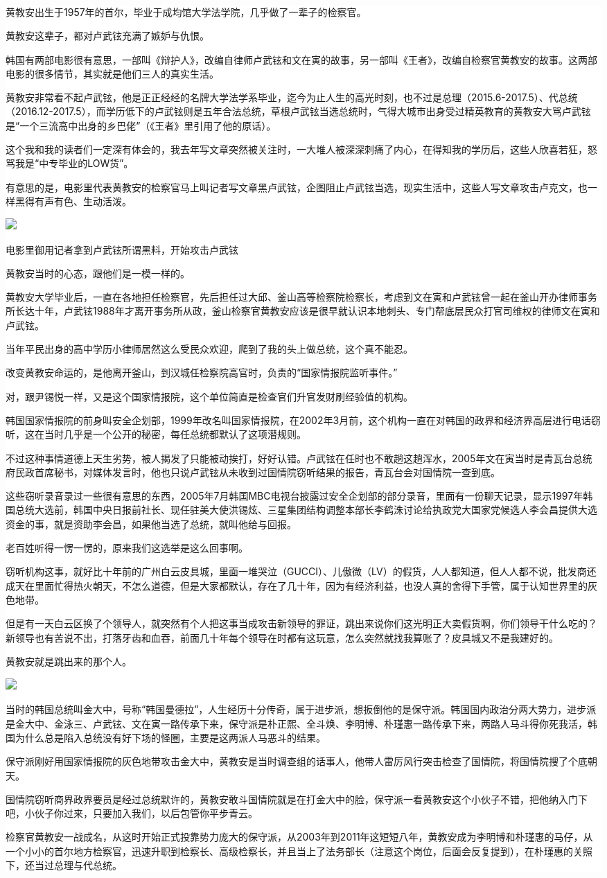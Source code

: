 黄教安出生于1957年的首尔，毕业于成均馆大学法学院，几乎做了一辈子的检察官。

黄教安这辈子，都对卢武铉充满了嫉妒与仇恨。

韩国有两部电影很有意思，一部叫《辩护人》，改编自律师卢武铉和文在寅的故事，另一部叫《王者》，改编自检察官黄教安的故事。这两部电影的很多情节，其实就是他们三人的真实生活。

黄教安非常看不起卢武铉，他是正正经经的名牌大学法学系毕业，迄今为止人生的高光时刻，也不过是总理（2015.6-2017.5）、代总统（2016.12-2017.5），而学历低下的卢武铉则是五年合法总统，草根卢武铉当选总统时，气得大城市出身受过精英教育的黄教安大骂卢武铉是“一个三流高中出身的乡巴佬”（《王者》里引用了他的原话）。

这个我和我的读者们一定深有体会的，我去年写文章突然被关注时，一大堆人被深深刺痛了内心，在得知我的学历后，这些人欣喜若狂，怒骂我是“中专毕业的LOW货”。

有意思的是，电影里代表黄教安的检察官马上叫记者写文章黑卢武铉，企图阻止卢武铉当选，现实生活中，这些人写文章攻击卢克文，也一样黑得有声有色、生动活泼。

  

![](https://images.weserv.nl/?url=https%3A//mmbiz.qpic.cn/mmbiz_jpg/yBOn56GI6nkgvuoURib3WSCLF6RTkGXE1wGfGL02WIHMnf1lnBbrt3MaT3gngcBTgwMo356Iiafm1OMriaicXNE6HA/640%3Fwx_fmt%3Djpeg)

  

电影里御用记者拿到卢武铉所谓黑料，开始攻击卢武铉

黄教安当时的心态，跟他们是一模一样的。

黄教安大学毕业后，一直在各地担任检察官，先后担任过大邱、釜山高等检察院检察长，考虑到文在寅和卢武铉曾一起在釜山开办律师事务所长达十年，卢武铉1988年才离开事务所从政，釜山检察官黄教安应该是很早就认识本地刺头、专门帮底层民众打官司维权的律师文在寅和卢武铉。

当年平民出身的高中学历小律师居然这么受民众欢迎，爬到了我的头上做总统，这个真不能忍。

改变黄教安命运的，是他离开釜山，到汉城任检察院高官时，负责的“国家情报院监听事件。”

对，跟尹锡悦一样，又是这个国家情报院，这个单位简直是检查官们升官发财刷经验值的机构。

韩国国家情报院的前身叫安全企划部，1999年改名叫国家情报院，在2002年3月前，这个机构一直在对韩国的政界和经济界高层进行电话窃听，这在当时几乎是一个公开的秘密，每任总统都默认了这项潜规则。

不过这种事情道德上天生劣势，被人揭发了只能被动挨打，好好认错。卢武铉在任时也不敢趟这趟浑水，2005年文在寅当时是青瓦台总统府民政首席秘书，对媒体发言时，他也只说卢武铉从未收到过国情院窃听结果的报告，青瓦台会对国情院一查到底。

这些窃听录音录过一些很有意思的东西，2005年7月韩国MBC电视台披露过安全企划部的部分录音，里面有一份聊天记录，显示1997年韩国总统大选前，韩国中央日报前社长、现任驻美大使洪锡炫、三星集团结构调整本部长李鹤洙讨论给执政党大国家党候选人李会昌提供大选资金的事，就是资助李会昌，如果他当选了总统，就叫他给与回报。

老百姓听得一愣一愣的，原来我们这选举是这么回事啊。

窃听机构这事，就好比十年前的广州白云皮具城，里面一堆哭泣（GUCCI）、儿傲微（LV）的假货，人人都知道，但人人都不说，批发商还成天在里面忙得热火朝天，不怎么道德，但是大家都默认，存在了几十年，因为有经济利益，也没人真的舍得下手管，属于认知世界里的灰色地带。

但是有一天白云区换了个领导人，就突然有个人把这事当成攻击新领导的罪证，跳出来说你们这光明正大卖假货啊，你们领导干什么吃的？新领导也有苦说不出，打落牙齿和血吞，前面几十年每个领导在时都有这玩意，怎么突然就找我算账了？皮具城又不是我建好的。

黄教安就是跳出来的那个人。

  

![](https://images.weserv.nl/?url=https%3A//mmbiz.qpic.cn/mmbiz_jpg/yBOn56GI6nkgvuoURib3WSCLF6RTkGXE1cUAnZguCVvXOib7R0A9Ttm6hUe7690ZNRCkN3su0tFOJo80XHbTnp0Q/640%3Fwx_fmt%3Djpeg)

  

当时的韩国总统叫金大中，号称“韩国曼德拉”，人生经历十分传奇，属于进步派，想扳倒他的是保守派。韩国国内政治分两大势力，进步派是金大中、金泳三、卢武铉、文在寅一路传承下来，保守派是朴正熙、全斗焕、李明博、朴瑾惠一路传承下来，两路人马斗得你死我活，韩国为什么总是陷入总统没有好下场的怪圈，主要是这两派人马恶斗的结果。

保守派刚好用国家情报院的灰色地带攻击金大中，黄教安是当时调查组的话事人，他带人雷厉风行突击检查了国情院，将国情院搜了个底朝天。

国情院窃听商界政界要员是经过总统默许的，黄教安敢斗国情院就是在打金大中的脸，保守派一看黄教安这个小伙子不错，把他纳入门下吧，小伙子你过来，只要加入我们，以后包管你平步青云。

检察官黄教安一战成名，从这时开始正式投靠势力庞大的保守派，从2003年到2011年这短短八年，黄教安成为李明博和朴瑾惠的马仔，从一个小小的首尔地方检察官，迅速升职到检察长、高级检察长，并且当上了法务部长（注意这个岗位，后面会反复提到），在朴瑾惠的关照下，还当过总理与代总统。
